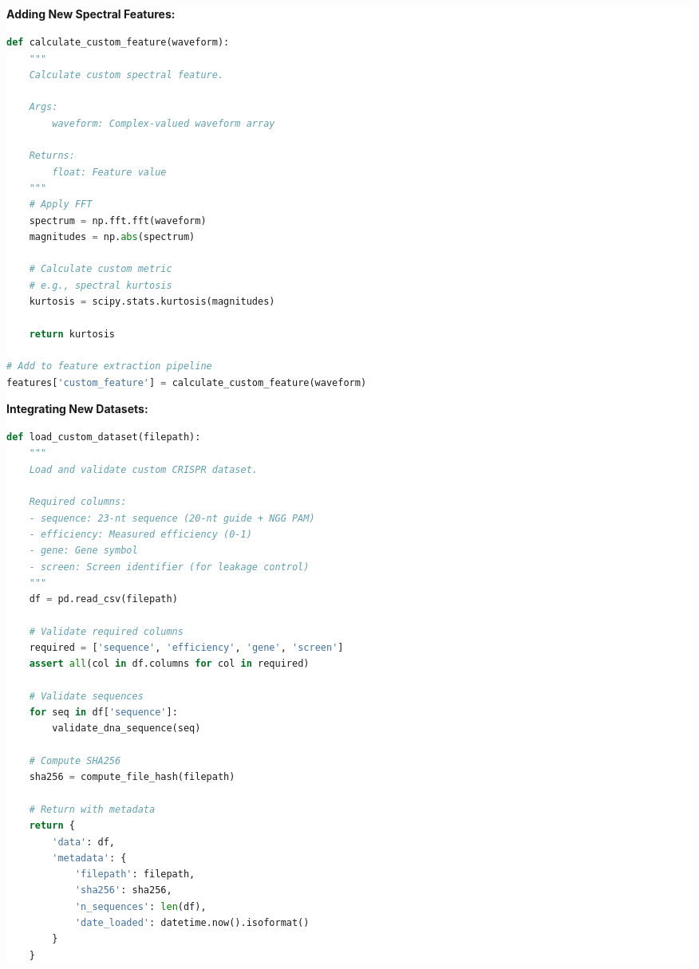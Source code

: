 **Adding New Spectral Features:**
```python
def calculate_custom_feature(waveform):
    """
    Calculate custom spectral feature.
    
    Args:
        waveform: Complex-valued waveform array
    
    Returns:
        float: Feature value
    """
    # Apply FFT
    spectrum = np.fft.fft(waveform)
    magnitudes = np.abs(spectrum)
    
    # Calculate custom metric
    # e.g., spectral kurtosis
    kurtosis = scipy.stats.kurtosis(magnitudes)
    
    return kurtosis

# Add to feature extraction pipeline
features['custom_feature'] = calculate_custom_feature(waveform)
```

**Integrating New Datasets:**
```python
def load_custom_dataset(filepath):
    """
    Load and validate custom CRISPR dataset.
    
    Required columns:
    - sequence: 23-nt sequence (20-nt guide + NGG PAM)
    - efficiency: Measured efficiency (0-1)
    - gene: Gene symbol
    - screen: Screen identifier (for leakage control)
    """
    df = pd.read_csv(filepath)
    
    # Validate required columns
    required = ['sequence', 'efficiency', 'gene', 'screen']
    assert all(col in df.columns for col in required)
    
    # Validate sequences
    for seq in df['sequence']:
        validate_dna_sequence(seq)
    
    # Compute SHA256
    sha256 = compute_file_hash(filepath)
    
    # Return with metadata
    return {
        'data': df,
        'metadata': {
            'filepath': filepath,
            'sha256': sha256,
            'n_sequences': len(df),
            'date_loaded': datetime.now().isoformat()
        }
    }
```
